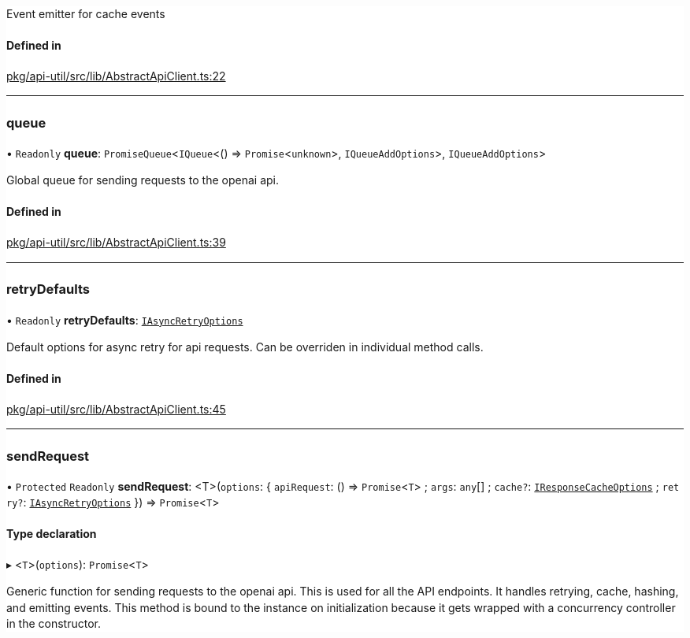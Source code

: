 Event emitter for cache events

#### Defined in

[pkg/api-util/src/lib/AbstractApiClient.ts:22](https://github.com/bemoje/tsmono/blob/ad6c8c6/pkg/api-util/src/lib/AbstractApiClient.ts#L22)

___

### queue

• `Readonly` **queue**: `PromiseQueue`<`IQueue`<() => `Promise`<`unknown`\>, `IQueueAddOptions`\>, `IQueueAddOptions`\>

Global queue for sending requests to the openai api.

#### Defined in

[pkg/api-util/src/lib/AbstractApiClient.ts:39](https://github.com/bemoje/tsmono/blob/ad6c8c6/pkg/api-util/src/lib/AbstractApiClient.ts#L39)

___

### retryDefaults

• `Readonly` **retryDefaults**: [`IAsyncRetryOptions`](https://github.com/bemoje/tsmono/blob/main/pkg/api-util/docs/md/interfaces/IAsyncRetryOptions.md)

Default options for async retry for api requests.
Can be overriden in individual method calls.

#### Defined in

[pkg/api-util/src/lib/AbstractApiClient.ts:45](https://github.com/bemoje/tsmono/blob/ad6c8c6/pkg/api-util/src/lib/AbstractApiClient.ts#L45)

___

### sendRequest

• `Protected` `Readonly` **sendRequest**: <T\>(`options`: { `apiRequest`: () => `Promise`<`T`\> ; `args`: `any`[] ; `cache?`: [`IResponseCacheOptions`](https://github.com/bemoje/tsmono/blob/main/pkg/api-util/docs/md/interfaces/IResponseCacheOptions.md) ; `retry?`: [`IAsyncRetryOptions`](https://github.com/bemoje/tsmono/blob/main/pkg/api-util/docs/md/interfaces/IAsyncRetryOptions.md)  }) => `Promise`<`T`\>

#### Type declaration

▸ <`T`\>(`options`): `Promise`<`T`\>

Generic function for sending requests to the openai api.
This is used for all the API endpoints.
It handles retrying, cache, hashing, and emitting events.
This method is bound to the instance on initialization because it gets wrapped with a concurrency controller in the constructor.
